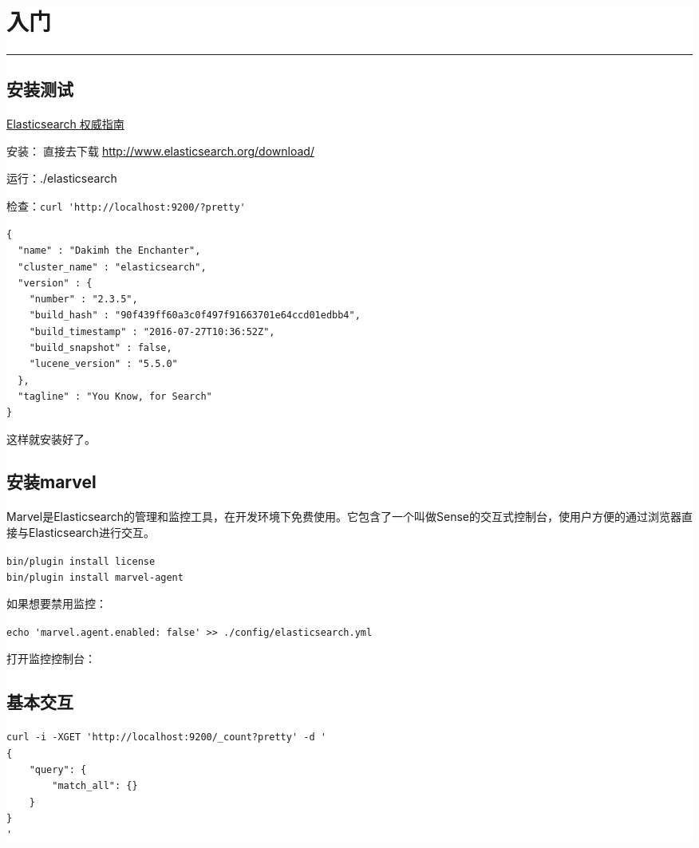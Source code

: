 # 入门

-------------------------------------------------------------------------------

## 安装测试

[Elasticsearch 权威指南](https://www.gitbook.com/book/looly/elasticsearch-the-definitive-guide-cn)


安装： 直接去下载 http://www.elasticsearch.org/download/

运行：./elasticsearch

检查：`curl 'http://localhost:9200/?pretty'`

```
{
  "name" : "Dakimh the Enchanter",
  "cluster_name" : "elasticsearch",
  "version" : {
    "number" : "2.3.5",
    "build_hash" : "90f439ff60a3c0f497f91663701e64ccd01edbb4",
    "build_timestamp" : "2016-07-27T10:36:52Z",
    "build_snapshot" : false,
    "lucene_version" : "5.5.0"
  },
  "tagline" : "You Know, for Search"
}
```

这样就安装好了。


## 安装marvel


Marvel是Elasticsearch的管理和监控工具，在开发环境下免费使用。它包含了一个叫做Sense的交互式控制台，使用户方便的通过浏览器直接与Elasticsearch进行交互。

```
bin/plugin install license
bin/plugin install marvel-agent
```

如果想要禁用监控：

```
echo 'marvel.agent.enabled: false' >> ./config/elasticsearch.yml
```

打开监控控制台：


## 基本交互

```
curl -i -XGET 'http://localhost:9200/_count?pretty' -d '
{
    "query": {
        "match_all": {}
    }
}
'
```
